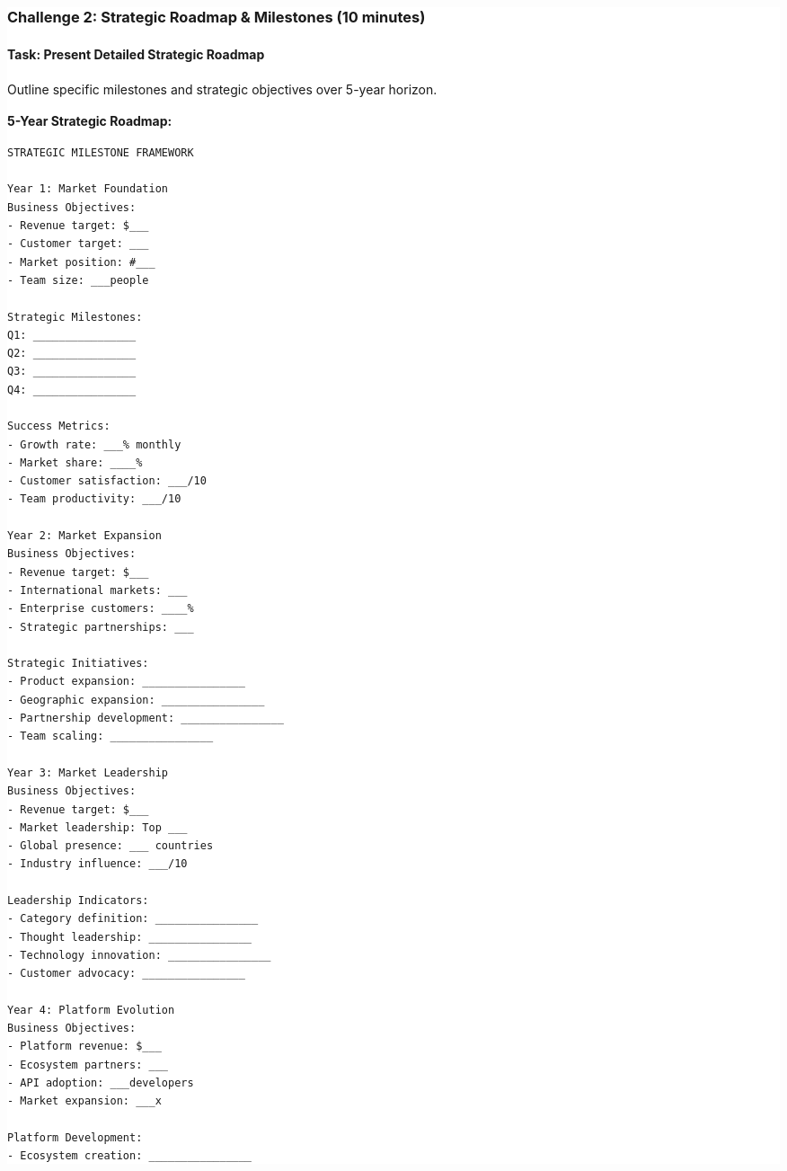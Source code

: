 ### Challenge 2: Strategic Roadmap & Milestones (10 minutes)

#### Task: Present Detailed Strategic Roadmap
Outline specific milestones and strategic objectives over 5-year horizon.

**5-Year Strategic Roadmap:**
```
STRATEGIC MILESTONE FRAMEWORK

Year 1: Market Foundation
Business Objectives:
- Revenue target: $___
- Customer target: ___
- Market position: #___
- Team size: ___people

Strategic Milestones:
Q1: ________________
Q2: ________________
Q3: ________________
Q4: ________________

Success Metrics:
- Growth rate: ___% monthly
- Market share: ____%
- Customer satisfaction: ___/10
- Team productivity: ___/10

Year 2: Market Expansion
Business Objectives:
- Revenue target: $___
- International markets: ___
- Enterprise customers: ____%
- Strategic partnerships: ___

Strategic Initiatives:
- Product expansion: ________________
- Geographic expansion: ________________
- Partnership development: ________________
- Team scaling: ________________

Year 3: Market Leadership
Business Objectives:
- Revenue target: $___
- Market leadership: Top ___
- Global presence: ___ countries
- Industry influence: ___/10

Leadership Indicators:
- Category definition: ________________
- Thought leadership: ________________
- Technology innovation: ________________
- Customer advocacy: ________________

Year 4: Platform Evolution
Business Objectives:
- Platform revenue: $___
- Ecosystem partners: ___
- API adoption: ___developers
- Market expansion: ___x

Platform Development:
- Ecosystem creation: ________________
```